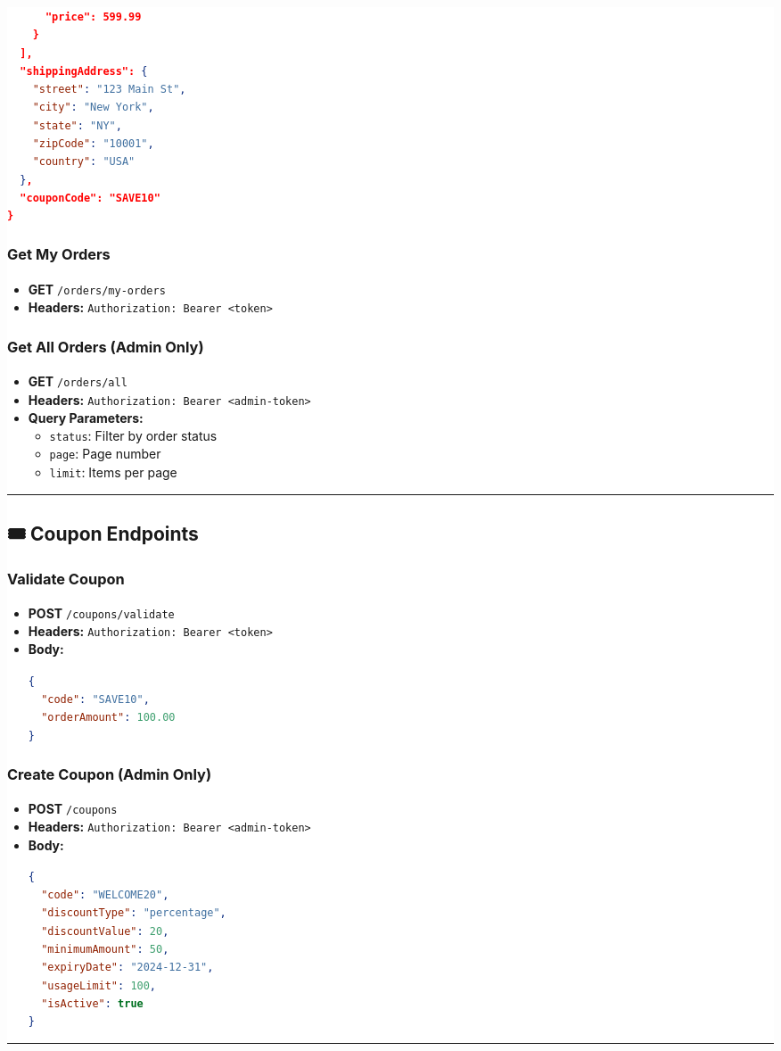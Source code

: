   ```json
        "price": 599.99
      }
    ],
    "shippingAddress": {
      "street": "123 Main St",
      "city": "New York",
      "state": "NY",
      "zipCode": "10001",
      "country": "USA"
    },
    "couponCode": "SAVE10"
  }
  ```

### Get My Orders
- **GET** `/orders/my-orders`
- **Headers:** `Authorization: Bearer <token>`

### Get All Orders (Admin Only)
- **GET** `/orders/all`
- **Headers:** `Authorization: Bearer <admin-token>`
- **Query Parameters:**
  - `status`: Filter by order status
  - `page`: Page number
  - `limit`: Items per page

---

## 🎟️ Coupon Endpoints

### Validate Coupon
- **POST** `/coupons/validate`
- **Headers:** `Authorization: Bearer <token>`
- **Body:**
  ```json
  {
    "code": "SAVE10",
    "orderAmount": 100.00
  }
  ```

### Create Coupon (Admin Only)
- **POST** `/coupons`
- **Headers:** `Authorization: Bearer <admin-token>`
- **Body:**
  ```json
  {
    "code": "WELCOME20",
    "discountType": "percentage",
    "discountValue": 20,
    "minimumAmount": 50,
    "expiryDate": "2024-12-31",
    "usageLimit": 100,
    "isActive": true
  }
  ```

---